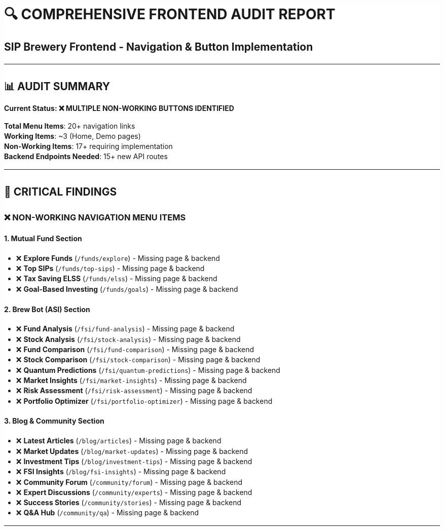 # 🔍 COMPREHENSIVE FRONTEND AUDIT REPORT
## SIP Brewery Frontend - Navigation & Button Implementation

---

## 📊 **AUDIT SUMMARY**

**Current Status: ❌ MULTIPLE NON-WORKING BUTTONS IDENTIFIED**

**Total Menu Items**: 20+ navigation links  
**Working Items**: ~3 (Home, Demo pages)  
**Non-Working Items**: 17+ requiring implementation  
**Backend Endpoints Needed**: 15+ new API routes  

---

## 🚨 **CRITICAL FINDINGS**

### **❌ NON-WORKING NAVIGATION MENU ITEMS**

#### **1. Mutual Fund Section**
- ❌ **Explore Funds** (`/funds/explore`) - Missing page & backend
- ❌ **Top SIPs** (`/funds/top-sips`) - Missing page & backend  
- ❌ **Tax Saving ELSS** (`/funds/elss`) - Missing page & backend
- ❌ **Goal-Based Investing** (`/funds/goals`) - Missing page & backend

#### **2. Brew Bot (ASI) Section**
- ❌ **Fund Analysis** (`/fsi/fund-analysis`) - Missing page & backend
- ❌ **Stock Analysis** (`/fsi/stock-analysis`) - Missing page & backend
- ❌ **Fund Comparison** (`/fsi/fund-comparison`) - Missing page & backend
- ❌ **Stock Comparison** (`/fsi/stock-comparison`) - Missing page & backend
- ❌ **Quantum Predictions** (`/fsi/quantum-predictions`) - Missing page & backend
- ❌ **Market Insights** (`/fsi/market-insights`) - Missing page & backend
- ❌ **Risk Assessment** (`/fsi/risk-assessment`) - Missing page & backend
- ❌ **Portfolio Optimizer** (`/fsi/portfolio-optimizer`) - Missing page & backend

#### **3. Blog & Community Section**
- ❌ **Latest Articles** (`/blog/articles`) - Missing page & backend
- ❌ **Market Updates** (`/blog/market-updates`) - Missing page & backend
- ❌ **Investment Tips** (`/blog/investment-tips`) - Missing page & backend
- ❌ **FSI Insights** (`/blog/fsi-insights`) - Missing page & backend
- ❌ **Community Forum** (`/community/forum`) - Missing page & backend
- ❌ **Expert Discussions** (`/community/experts`) - Missing page & backend
- ❌ **Success Stories** (`/community/stories`) - Missing page & backend
- ❌ **Q&A Hub** (`/community/qa`) - Missing page & backend

---
